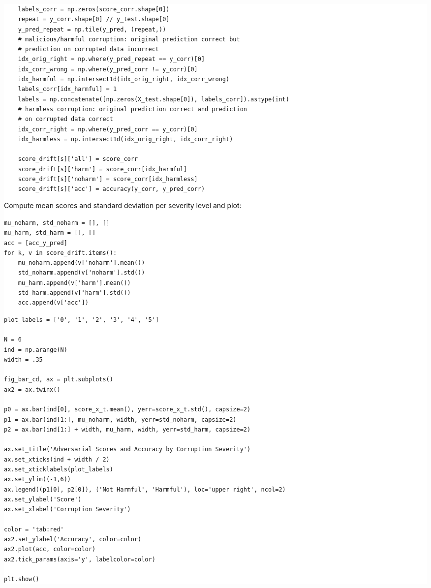 ```{python}
    labels_corr = np.zeros(score_corr.shape[0])    
    repeat = y_corr.shape[0] // y_test.shape[0]
    y_pred_repeat = np.tile(y_pred, (repeat,))
    # malicious/harmful corruption: original prediction correct but 
    # prediction on corrupted data incorrect
    idx_orig_right = np.where(y_pred_repeat == y_corr)[0]
    idx_corr_wrong = np.where(y_pred_corr != y_corr)[0]
    idx_harmful = np.intersect1d(idx_orig_right, idx_corr_wrong)
    labels_corr[idx_harmful] = 1
    labels = np.concatenate([np.zeros(X_test.shape[0]), labels_corr]).astype(int)
    # harmless corruption: original prediction correct and prediction
    # on corrupted data correct
    idx_corr_right = np.where(y_pred_corr == y_corr)[0]
    idx_harmless = np.intersect1d(idx_orig_right, idx_corr_right)
    
    score_drift[s]['all'] = score_corr
    score_drift[s]['harm'] = score_corr[idx_harmful]
    score_drift[s]['noharm'] = score_corr[idx_harmless]
    score_drift[s]['acc'] = accuracy(y_corr, y_pred_corr)
```

Compute mean scores and standard deviation per severity level and plot:

```{python}
mu_noharm, std_noharm = [], []
mu_harm, std_harm = [], []
acc = [acc_y_pred]
for k, v in score_drift.items():
    mu_noharm.append(v['noharm'].mean())
    std_noharm.append(v['noharm'].std())
    mu_harm.append(v['harm'].mean())
    std_harm.append(v['harm'].std())
    acc.append(v['acc'])
```

```{python}
plot_labels = ['0', '1', '2', '3', '4', '5']

N = 6
ind = np.arange(N)
width = .35

fig_bar_cd, ax = plt.subplots()
ax2 = ax.twinx()

p0 = ax.bar(ind[0], score_x_t.mean(), yerr=score_x_t.std(), capsize=2)
p1 = ax.bar(ind[1:], mu_noharm, width, yerr=std_noharm, capsize=2)
p2 = ax.bar(ind[1:] + width, mu_harm, width, yerr=std_harm, capsize=2)

ax.set_title('Adversarial Scores and Accuracy by Corruption Severity')
ax.set_xticks(ind + width / 2)
ax.set_xticklabels(plot_labels)
ax.set_ylim((-1,6))
ax.legend((p1[0], p2[0]), ('Not Harmful', 'Harmful'), loc='upper right', ncol=2)
ax.set_ylabel('Score')
ax.set_xlabel('Corruption Severity')

color = 'tab:red'
ax2.set_ylabel('Accuracy', color=color)
ax2.plot(acc, color=color)
ax2.tick_params(axis='y', labelcolor=color)

plt.show()
```
